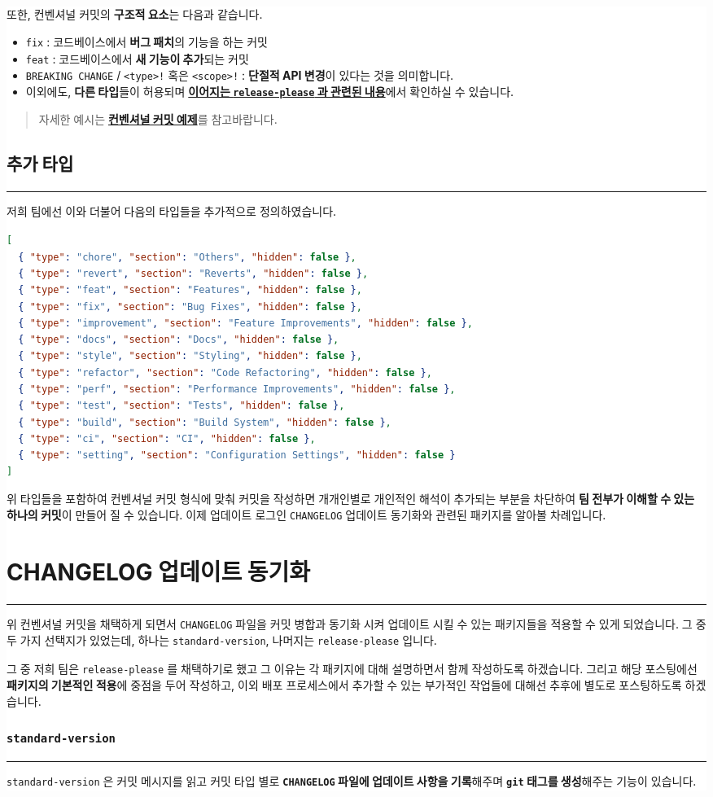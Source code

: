 또한, 컨벤셔널 커밋의 **구조적 요소**는 다음과 같습니다.

- `fix` : 코드베이스에서 **버그 패치**의 기능을 하는 커밋
- `feat` : 코드베이스에서 **새 기능이 추가**되는 커밋
- `BREAKING CHANGE` / `<type>!` 혹은 `<scope>!` : **단절적 API 변경**이 있다는 것을 의미합니다.
- 이외에도, **다른 타입**들이 허용되며 [**이어지는 `release-please` 과 관련된 내용**](https://www.notion.so/a137090b9bc2407eb22706ac4675d382)에서 확인하실 수 있습니다.

> 자세한 예시는 [**컨벤셔널 커밋 예제**](https://www.conventionalcommits.org/ko/v1.0.0/#%EC%98%88%EC%A0%9C)를 참고바랍니다.

## 추가 타입

---

저희 팀에선 이와 더불어 다음의 타입들을 추가적으로 정의하였습니다.

```json
[
  { "type": "chore", "section": "Others", "hidden": false },
  { "type": "revert", "section": "Reverts", "hidden": false },
  { "type": "feat", "section": "Features", "hidden": false },
  { "type": "fix", "section": "Bug Fixes", "hidden": false },
  { "type": "improvement", "section": "Feature Improvements", "hidden": false },
  { "type": "docs", "section": "Docs", "hidden": false },
  { "type": "style", "section": "Styling", "hidden": false },
  { "type": "refactor", "section": "Code Refactoring", "hidden": false },
  { "type": "perf", "section": "Performance Improvements", "hidden": false },
  { "type": "test", "section": "Tests", "hidden": false },
  { "type": "build", "section": "Build System", "hidden": false },
  { "type": "ci", "section": "CI", "hidden": false },
  { "type": "setting", "section": "Configuration Settings", "hidden": false }
]
```

위 타입들을 포함하여 컨벤셔널 커밋 형식에 맞춰 커밋을 작성하면 개개인별로 개인적인 해석이 추가되는 부분을 차단하여 **팀 전부가 이해할 수 있는 하나의 커밋**이 만들어 질 수 있습니다. 이제 업데이트 로그인 `CHANGELOG` 업데이트 동기화와 관련된 패키지를 알아볼 차례입니다.

# CHANGELOG 업데이트 동기화

---

위 컨벤셔널 커밋을 채택하게 되면서 `CHANGELOG` 파일을 커밋 병합과 동기화 시켜 업데이트 시킬 수 있는 패키지들을 적용할 수 있게 되었습니다. 그 중 두 가지 선택지가 있었는데, 하나는 `standard-version`, 나머지는 `release-please` 입니다.

그 중 저희 팀은 `release-please` 를 채택하기로 했고 그 이유는 각 패키지에 대해 설명하면서 함께 작성하도록 하겠습니다. 그리고 해당 포스팅에선 **패키지의 기본적인 적용**에 중점을 두어 작성하고, 이외 배포 프로세스에서 추가할 수 있는 부가적인 작업들에 대해선 추후에 별도로 포스팅하도록 하겠습니다.

### `standard-version`

---

`standard-version` 은 커밋 메시지를 읽고 커밋 타입 별로 **`CHANGELOG` 파일에 업데이트 사항을 기록**해주며 **`git` 태그를 생성**해주는 기능이 있습니다.

